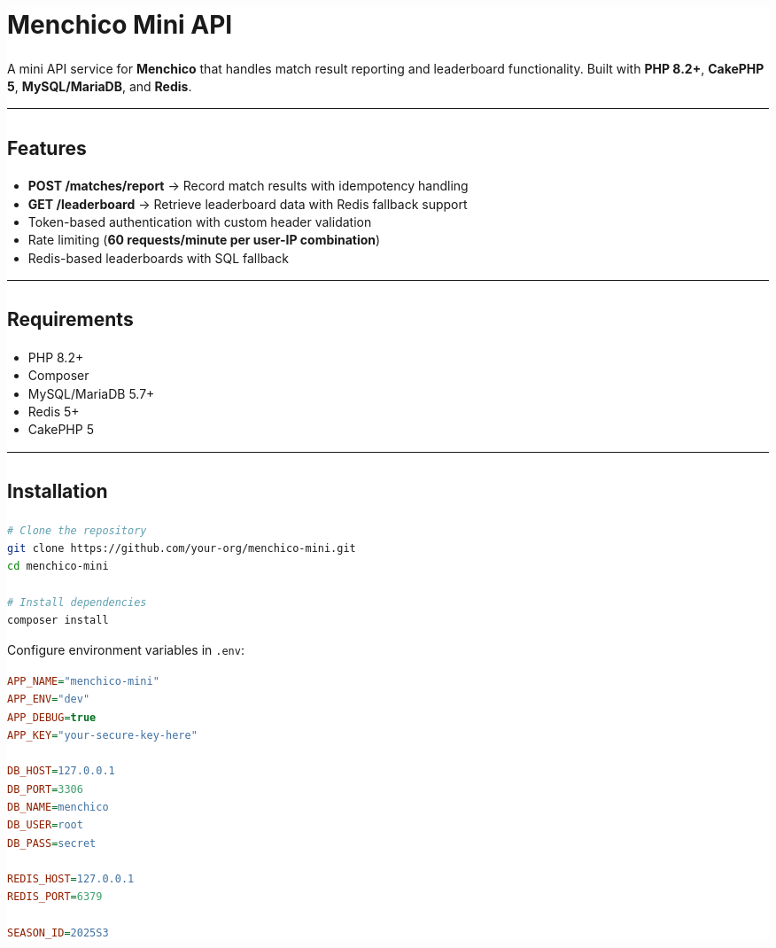 # Menchico Mini API

A mini API service for **Menchico** that handles match result reporting and leaderboard functionality. Built with **PHP 8.2+**, **CakePHP 5**, **MySQL/MariaDB**, and **Redis**.

---

## Features

- **POST /matches/report** → Record match results with idempotency handling
- **GET /leaderboard** → Retrieve leaderboard data with Redis fallback support
- Token-based authentication with custom header validation
- Rate limiting (**60 requests/minute per user-IP combination**)
- Redis-based leaderboards with SQL fallback

---

## Requirements

- PHP 8.2+
- Composer
- MySQL/MariaDB 5.7+
- Redis 5+
- CakePHP 5

---

## Installation

```bash
# Clone the repository
git clone https://github.com/your-org/menchico-mini.git
cd menchico-mini

# Install dependencies
composer install
```

Configure environment variables in `.env`:

```ini
APP_NAME="menchico-mini"
APP_ENV="dev"
APP_DEBUG=true
APP_KEY="your-secure-key-here"

DB_HOST=127.0.0.1
DB_PORT=3306
DB_NAME=menchico
DB_USER=root
DB_PASS=secret

REDIS_HOST=127.0.0.1
REDIS_PORT=6379

SEASON_ID=2025S3
```
